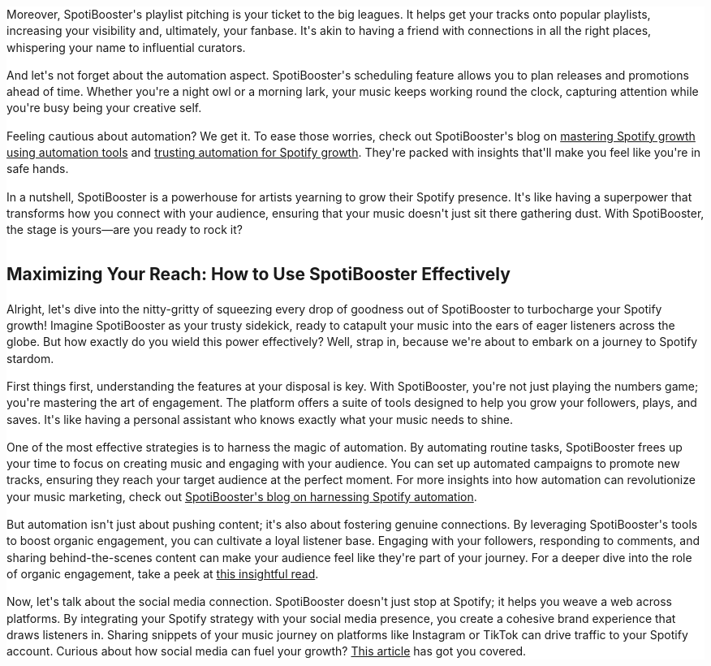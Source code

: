 Moreover, SpotiBooster's playlist pitching is your ticket to the big leagues. It helps get your tracks onto popular playlists, increasing your visibility and, ultimately, your fanbase. It's akin to having a friend with connections in all the right places, whispering your name to influential curators.

And let's not forget about the automation aspect. SpotiBooster's scheduling feature allows you to plan releases and promotions ahead of time. Whether you're a night owl or a morning lark, your music keeps working round the clock, capturing attention while you're busy being your creative self.

Feeling cautious about automation? We get it. To ease those worries, check out SpotiBooster's blog on [mastering Spotify growth using automation tools](https://spotibooster.com/blog/mastering-spotify-growth-a-comprehensive-guide-to-using-automation-tools) and [trusting automation for Spotify growth](https://spotibooster.com/blog/can-you-really-trust-automation-for-spotify-growth). They're packed with insights that'll make you feel like you're in safe hands.



In a nutshell, SpotiBooster is a powerhouse for artists yearning to grow their Spotify presence. It's like having a superpower that transforms how you connect with your audience, ensuring that your music doesn't just sit there gathering dust. With SpotiBooster, the stage is yours—are you ready to rock it?

## Maximizing Your Reach: How to Use SpotiBooster Effectively

Alright, let's dive into the nitty-gritty of squeezing every drop of goodness out of SpotiBooster to turbocharge your Spotify growth! Imagine SpotiBooster as your trusty sidekick, ready to catapult your music into the ears of eager listeners across the globe. But how exactly do you wield this power effectively? Well, strap in, because we're about to embark on a journey to Spotify stardom.

First things first, understanding the features at your disposal is key. With SpotiBooster, you're not just playing the numbers game; you're mastering the art of engagement. The platform offers a suite of tools designed to help you grow your followers, plays, and saves. It's like having a personal assistant who knows exactly what your music needs to shine.

One of the most effective strategies is to harness the magic of automation. By automating routine tasks, SpotiBooster frees up your time to focus on creating music and engaging with your audience. You can set up automated campaigns to promote new tracks, ensuring they reach your target audience at the perfect moment. For more insights into how automation can revolutionize your music marketing, check out [SpotiBooster's blog on harnessing Spotify automation](https://spotibooster.com/blog/harnessing-spotify-automation-a-new-era-of-music-marketing).

But automation isn't just about pushing content; it's also about fostering genuine connections. By leveraging SpotiBooster's tools to boost organic engagement, you can cultivate a loyal listener base. Engaging with your followers, responding to comments, and sharing behind-the-scenes content can make your audience feel like they're part of your journey. For a deeper dive into the role of organic engagement, take a peek at [this insightful read](https://spotibooster.com/blog/spotify-growth-what-role-does-organic-engagement-play).

Now, let's talk about the social media connection. SpotiBooster doesn't just stop at Spotify; it helps you weave a web across platforms. By integrating your Spotify strategy with your social media presence, you create a cohesive brand experience that draws listeners in. Sharing snippets of your music journey on platforms like Instagram or TikTok can drive traffic to your Spotify account. Curious about how social media can fuel your growth? [This article](https://spotibooster.com/blog/what-role-does-social-media-play-in-your-spotify-growth-strategy) has got you covered.
